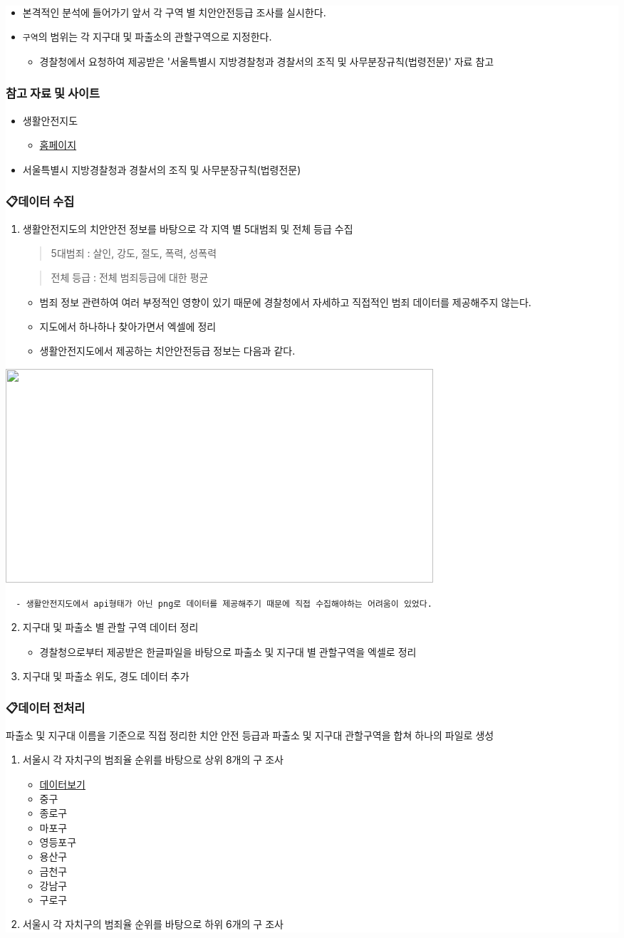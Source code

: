 
* 본격적인 분석에 들어가기 앞서 각 구역 별 치안안전등급 조사를 실시한다.

* `구역`의 범위는 각 지구대 및 파출소의 관할구역으로 지정한다.
   - 경찰청에서 요청하여 제공받은 '서울특별시 지방경찰청과 경찰서의 조직 및 사무분장규칙(법령전문)' 자료 참고

### 참고 자료 및 사이트

* 생활안전지도 

   - [홈페이지](https://www.safemap.go.kr/main/smap.do)
   
* 서울특별시 지방경찰청과 경찰서의 조직 및 사무분장규칙(법령전문)


### 📋데이터 수집

1. 생활안전지도의 치안안전 정보를 바탕으로 각 지역 별 5대범죄 및 전체 등급 수집

   > 5대범죄 : 살인, 강도, 절도, 폭력, 성폭력
   
   > 전체 등급 : 전체 범죄등급에 대한 평균
   
   * 범죄 정보 관련하여 여러 부정적인 영향이 있기 때문에 경찰청에서 자세하고 직접적인 범죄 데이터를 제공해주지 않는다.
   
   * 지도에서 하나하나 찾아가면서 엑셀에 정리
   
   * 생활안전지도에서 제공하는 치안안전등급 정보는 다음과 같다.
   
<img src="https://user-images.githubusercontent.com/33304898/82802455-e537d000-9eb9-11ea-8c7e-faa855157aee.png" width = 600, height = 300>
       
       
      - 생활안전지도에서 api형태가 아닌 png로 데이터를 제공해주기 때문에 직접 수집해야하는 어려움이 있었다.
       

2. 지구대 및 파출소 별 관할 구역 데이터 정리

   * 경찰청으로부터 제공받은 한글파일을 바탕으로 파출소 및 지구대 별 관할구역을 엑셀로 정리

3. 지구대 및 파출소 위도, 경도 데이터 추가

### 📋데이터 전처리

파출소 및 지구대 이름을 기준으로 직접 정리한 치안 안전 등급과 파출소 및 지구대 관할구역을 합쳐 하나의 파일로 생성 

1. 서울시 각 자치구의 범죄율 순위를 바탕으로 상위 8개의 구 조사 

    - [데이터보기](https://github.com/MJU-Capstone-Design/FENCE_data_analysis/blob/master/yurim/02secure_data/secure_7.csv)
    - 중구
    - 종로구
    - 마포구
    - 영등포구
    - 용산구
    - 금천구
    - 강남구
    - 구로구
    
 2. 서울시 각 자치구의 범죄율 순위를 바탕으로 하위 6개의 구 조사
 